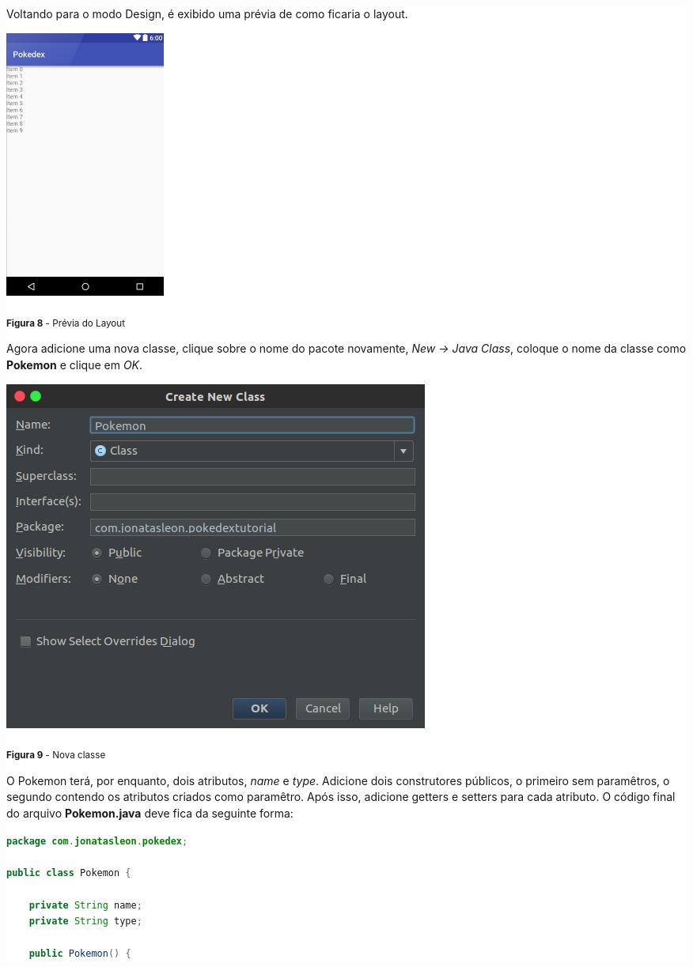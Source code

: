 Voltando para o modo Design, é exibido uma prévia de como ficaria o layout.

![Preview](https://raw.githubusercontent.com/jonatasleon/poke-list/master/images/preview.png)

<sub>**Figura 8** - Prévia do Layout</sub>

Agora adicione uma nova classe, clique sobre o nome do pacote novamente, *New -> Java Class*, coloque o nome da classe como **Pokemon** e clique em *OK*.

![Nova classe](https://raw.githubusercontent.com/jonatasleon/poke-list/master/images/new-class.png)

<sub>**Figura 9** - Nova classe</sub>

O Pokemon terá, por enquanto, dois atributos, *name* e *type*. Adicione dois construtores públicos, o primeiro sem paramêtros, o segundo contendo os atributos criados como paramêtro. Após isso, adicione getters e setters para cada atributo. O código final do arquivo **Pokemon.java** deve fica da seguinte forma:
```java
package com.jonatasleon.pokedex;

public class Pokemon {

    private String name;
    private String type;

    public Pokemon() {

```